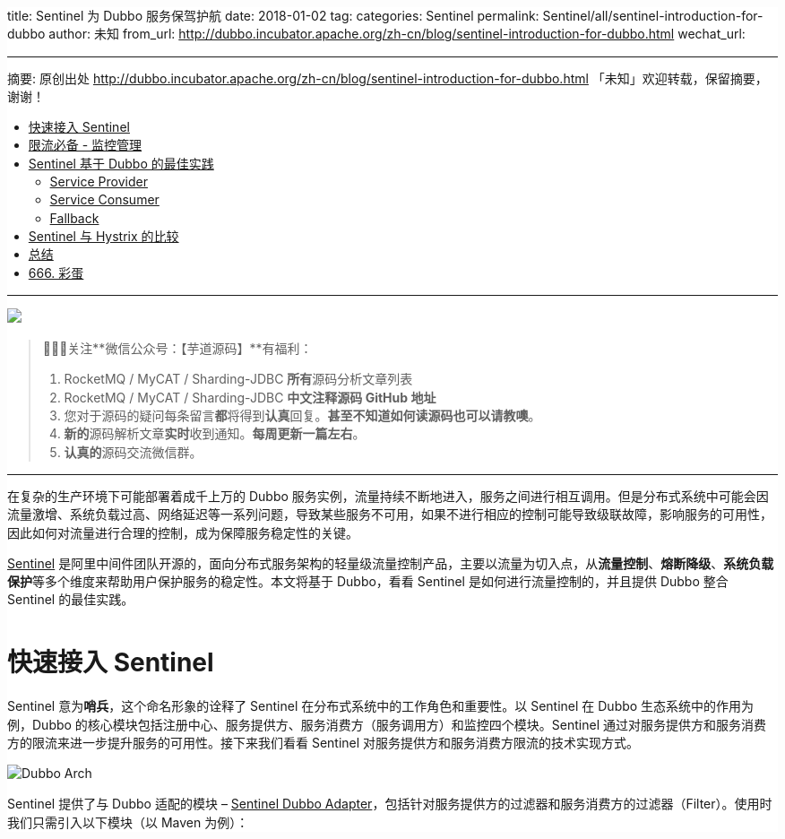 title: Sentinel 为 Dubbo 服务保驾护航
date: 2018-01-02
tag: 
categories: Sentinel
permalink: Sentinel/all/sentinel-introduction-for-dubbo
author: 未知
from_url: http://dubbo.incubator.apache.org/zh-cn/blog/sentinel-introduction-for-dubbo.html
wechat_url: 

-------

摘要: 原创出处 http://dubbo.incubator.apache.org/zh-cn/blog/sentinel-introduction-for-dubbo.html 「未知」欢迎转载，保留摘要，谢谢！

- [快速接入 Sentinel](http://www.iocoder.cn/Sentinel/all/sentinel-introduction-for-dubbo/)
- [限流必备 - 监控管理](http://www.iocoder.cn/Sentinel/all/sentinel-introduction-for-dubbo/)
- [Sentinel 基于 Dubbo 的最佳实践](http://www.iocoder.cn/Sentinel/all/sentinel-introduction-for-dubbo/)
  - [Service Provider](http://www.iocoder.cn/Sentinel/all/sentinel-introduction-for-dubbo/)
  - [Service Consumer](http://www.iocoder.cn/Sentinel/all/sentinel-introduction-for-dubbo/)
  - [Fallback](http://www.iocoder.cn/Sentinel/all/sentinel-introduction-for-dubbo/)
- [Sentinel 与 Hystrix 的比较](http://www.iocoder.cn/Sentinel/all/sentinel-introduction-for-dubbo/)
- [总结](http://www.iocoder.cn/Sentinel/all/sentinel-introduction-for-dubbo/)
- [666. 彩蛋](http://www.iocoder.cn/Sentinel/all/sentinel-introduction-for-dubbo/)

-------

![](http://www.iocoder.cn/images/common/wechat_mp_2017_07_31.jpg)

> 🙂🙂🙂关注**微信公众号：【芋道源码】**有福利：
> 1. RocketMQ / MyCAT / Sharding-JDBC **所有**源码分析文章列表
> 2. RocketMQ / MyCAT / Sharding-JDBC **中文注释源码 GitHub 地址**
> 3. 您对于源码的疑问每条留言**都**将得到**认真**回复。**甚至不知道如何读源码也可以请教噢**。
> 4. **新的**源码解析文章**实时**收到通知。**每周更新一篇左右**。
> 5. **认真的**源码交流微信群。

-------

在复杂的生产环境下可能部署着成千上万的 Dubbo 服务实例，流量持续不断地进入，服务之间进行相互调用。但是分布式系统中可能会因流量激增、系统负载过高、网络延迟等一系列问题，导致某些服务不可用，如果不进行相应的控制可能导致级联故障，影响服务的可用性，因此如何对流量进行合理的控制，成为保障服务稳定性的关键。

[Sentinel](https://github.com/alibaba/Sentinel) 是阿里中间件团队开源的，面向分布式服务架构的轻量级流量控制产品，主要以流量为切入点，从**流量控制**、**熔断降级**、**系统负载保护**等多个维度来帮助用户保护服务的稳定性。本文将基于 Dubbo，看看 Sentinel 是如何进行流量控制的，并且提供 Dubbo 整合 Sentinel 的最佳实践。

# 快速接入 Sentinel

Sentinel 意为**哨兵**，这个命名形象的诠释了 Sentinel 在分布式系统中的工作角色和重要性。以 Sentinel 在 Dubbo 生态系统中的作用为例，Dubbo 的核心模块包括注册中心、服务提供方、服务消费方（服务调用方）和监控四个模块。Sentinel 通过对服务提供方和服务消费方的限流来进一步提升服务的可用性。接下来我们看看 Sentinel 对服务提供方和服务消费方限流的技术实现方式。

![Dubbo Arch](http://dubbo.incubator.apache.org/img/architecture.png)

Sentinel 提供了与 Dubbo 适配的模块 – [Sentinel Dubbo Adapter](https://github.com/dubbo/dubbo-sentinel-support)，包括针对服务提供方的过滤器和服务消费方的过滤器（Filter）。使用时我们只需引入以下模块（以 Maven 为例）：
